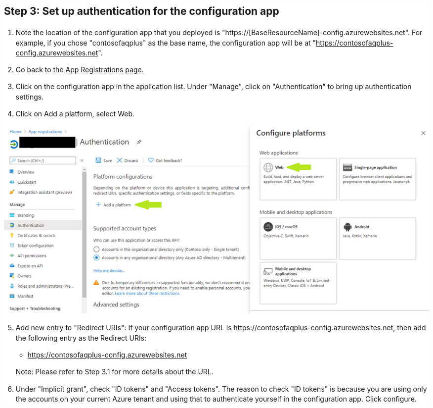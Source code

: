 ## Step 3: Set up authentication for the configuration app

1. Note the location of the configuration app that you deployed is "https://[BaseResourceName]-config.azurewebsites.net". For example, if you chose "contosofaqplus" as the base name, the configuration app will be at "https://contosofaqplus-config.azurewebsites.net".

2. Go back to the [App Registrations page](https://portal.azure.com/#blade/Microsoft_AAD_IAM/ActiveDirectoryMenuBlade/RegisteredAppsPreview).

3. Click on the configuration app in the application list. Under "Manage", click on "Authentication" to bring up authentication settings.

4. Click on Add a platform, select Web.

![Adding Redirect URI1](images/authentication-image-1.png)

5. Add new entry to "Redirect URIs":
	If your configuration app URL is https://contosofaqplus-config.azurewebsites.net, then add the following entry as the Redirect URIs:
	- https://contosofaqplus-config.azurewebsites.net

	Note: Please refer to Step 3.1 for more details about the URL. 

6. Under "Implicit grant", check "ID tokens" and "Access tokens". The reason to check "ID tokens" is because you are using only the accounts on your current Azure tenant and using that to authenticate yourself in the configuration app. Click configure.
